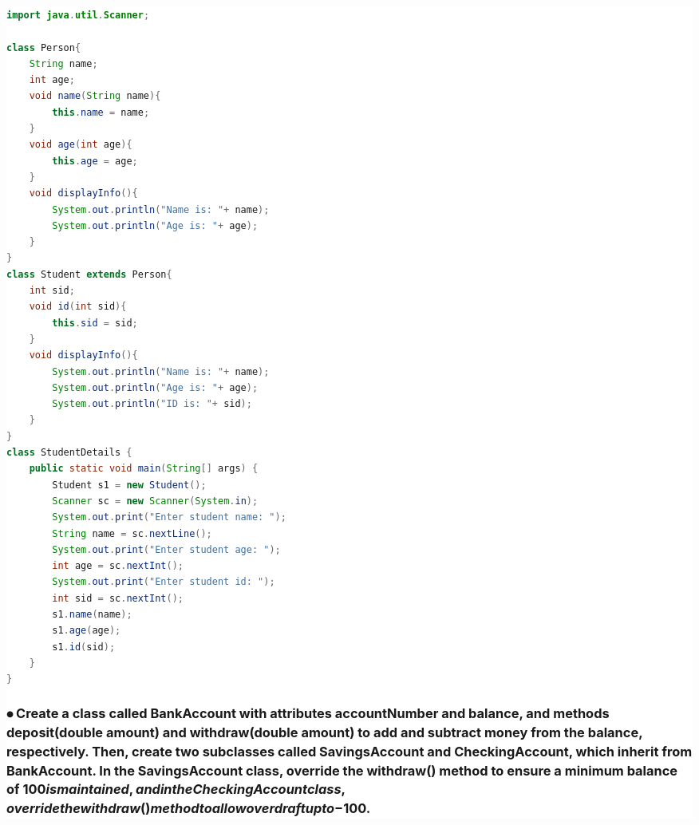 ```java
import java.util.Scanner;

class Person{
    String name;
    int age;
    void name(String name){
        this.name = name;
    }
    void age(int age){
        this.age = age;
    }
    void displayInfo(){
        System.out.println("Name is: "+ name);
        System.out.println("Age is: "+ age);
    }
}
class Student extends Person{
    int sid;
    void id(int sid){
        this.sid = sid;
    }
    void displayInfo(){
        System.out.println("Name is: "+ name);
        System.out.println("Age is: "+ age);
        System.out.println("ID is: "+ sid);
    }
}
class StudentDetails {
    public static void main(String[] args) {
        Student s1 = new Student();
        Scanner sc = new Scanner(System.in);
        System.out.print("Enter student name: ");
        String name = sc.nextLine();
        System.out.print("Enter student age: ");
        int age = sc.nextInt();
        System.out.print("Enter student id: ");
        int sid = sc.nextInt();
        s1.name(name);
        s1.age(age);
        s1.id(sid);
    }
}
```
### ⦁ Create a class called BankAccount with attributes accountNumber and balance, and methods deposit(double amount) and withdraw(double amount) to add and subtract money from the balance, respectively. Then, create two subclasses called SavingsAccount and CheckingAccount, which inherit from BankAccount. In the SavingsAccount class, override the withdraw() method to ensure a minimum balance of $100 is maintained, and in the CheckingAccount class, override the withdraw() method to allow overdraft up to -$100.

